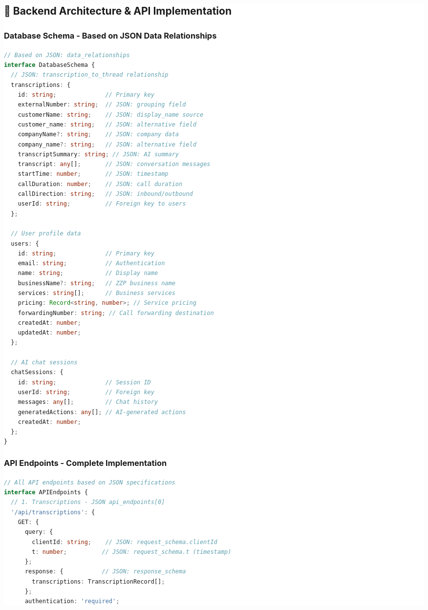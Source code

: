 
## 🔄 Backend Architecture & API Implementation

### Database Schema - Based on JSON Data Relationships

```typescript
// Based on JSON: data_relationships
interface DatabaseSchema {
  // JSON: transcription_to_thread relationship
  transcriptions: {
    id: string;              // Primary key
    externalNumber: string;  // JSON: grouping field
    customerName: string;    // JSON: display_name source
    customer_name: string;   // JSON: alternative field
    companyName?: string;    // JSON: company data
    company_name?: string;   // JSON: alternative field  
    transcriptSummary: string; // JSON: AI summary
    transcript: any[];       // JSON: conversation messages
    startTime: number;       // JSON: timestamp
    callDuration: number;    // JSON: call duration
    callDirection: string;   // JSON: inbound/outbound
    userId: string;          // Foreign key to users
  };
  
  // User profile data
  users: {
    id: string;              // Primary key
    email: string;           // Authentication
    name: string;            // Display name
    businessName?: string;   // ZZP business name
    services: string[];      // Business services
    pricing: Record<string, number>; // Service pricing
    forwardingNumber: string; // Call forwarding destination
    createdAt: number;
    updatedAt: number;
  };
  
  // AI chat sessions
  chatSessions: {
    id: string;              // Session ID
    userId: string;          // Foreign key
    messages: any[];         // Chat history
    generatedActions: any[]; // AI-generated actions
    createdAt: number;
  };
}
```

### API Endpoints - Complete Implementation

```typescript
// All API endpoints based on JSON specifications
interface APIEndpoints {
  // 1. Transcriptions - JSON api_endpoints[0]
  '/api/transcriptions': {
    GET: {
      query: {
        clientId: string;    // JSON: request_schema.clientId
        t: number;          // JSON: request_schema.t (timestamp)
      };
      response: {           // JSON: response_schema
        transcriptions: TranscriptionRecord[];
      };
      authentication: 'required';
```